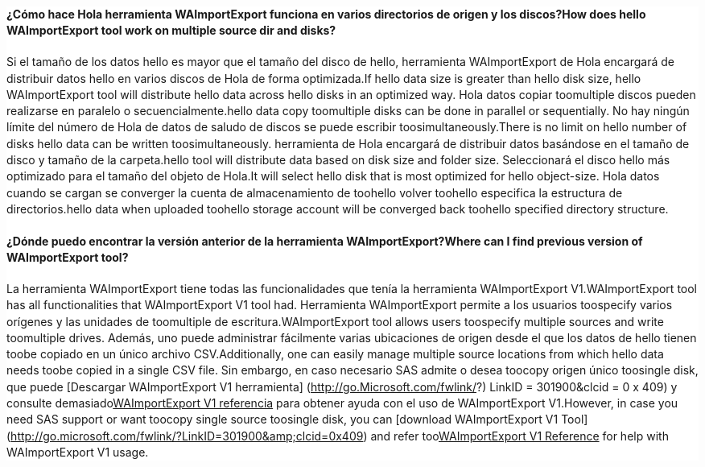 #### <a name="how-does-hello-waimportexport-tool-work-on-multiple-source-dir-and-disks"></a><span data-ttu-id="60543-362">¿Cómo hace Hola herramienta WAImportExport funciona en varios directorios de origen y los discos?</span><span class="sxs-lookup"><span data-stu-id="60543-362">How does hello WAImportExport tool work on multiple source dir and disks?</span></span>

<span data-ttu-id="60543-363">Si el tamaño de los datos hello es mayor que el tamaño del disco de hello, herramienta WAImportExport de Hola encargará de distribuir datos hello en varios discos de Hola de forma optimizada.</span><span class="sxs-lookup"><span data-stu-id="60543-363">If hello data size is greater than hello disk size, hello WAImportExport tool will distribute hello data across hello disks in an optimized way.</span></span> <span data-ttu-id="60543-364">Hola datos copiar toomultiple discos pueden realizarse en paralelo o secuencialmente.</span><span class="sxs-lookup"><span data-stu-id="60543-364">hello data copy toomultiple disks can be done in parallel or sequentially.</span></span> <span data-ttu-id="60543-365">No hay ningún límite del número de Hola de datos de saludo de discos se puede escribir toosimultaneously.</span><span class="sxs-lookup"><span data-stu-id="60543-365">There is no limit on hello number of disks hello data can be written toosimultaneously.</span></span> <span data-ttu-id="60543-366">herramienta de Hola encargará de distribuir datos basándose en el tamaño de disco y tamaño de la carpeta.</span><span class="sxs-lookup"><span data-stu-id="60543-366">hello tool will distribute data based on disk size and folder size.</span></span> <span data-ttu-id="60543-367">Seleccionará el disco hello más optimizado para el tamaño del objeto de Hola.</span><span class="sxs-lookup"><span data-stu-id="60543-367">It will select hello disk that is most optimized for hello object-size.</span></span> <span data-ttu-id="60543-368">Hola datos cuando se cargan se converger la cuenta de almacenamiento de toohello volver toohello especifica la estructura de directorios.</span><span class="sxs-lookup"><span data-stu-id="60543-368">hello data when uploaded toohello storage account will be converged back toohello specified directory structure.</span></span>

#### <a name="where-can-i-find-previous-version-of-waimportexport-tool"></a><span data-ttu-id="60543-369">¿Dónde puedo encontrar la versión anterior de la herramienta WAImportExport?</span><span class="sxs-lookup"><span data-stu-id="60543-369">Where can I find previous version of WAImportExport tool?</span></span>

<span data-ttu-id="60543-370">La herramienta WAImportExport tiene todas las funcionalidades que tenía la herramienta WAImportExport V1.</span><span class="sxs-lookup"><span data-stu-id="60543-370">WAImportExport tool has all functionalities that WAImportExport V1 tool had.</span></span> <span data-ttu-id="60543-371">Herramienta WAImportExport permite a los usuarios toospecify varios orígenes y las unidades de toomultiple de escritura.</span><span class="sxs-lookup"><span data-stu-id="60543-371">WAImportExport tool allows users toospecify multiple sources and write toomultiple drives.</span></span> <span data-ttu-id="60543-372">Además, uno puede administrar fácilmente varias ubicaciones de origen desde el que los datos de hello tienen toobe copiado en un único archivo CSV.</span><span class="sxs-lookup"><span data-stu-id="60543-372">Additionally, one can easily manage multiple source locations from which hello data needs toobe copied in a single CSV file.</span></span> <span data-ttu-id="60543-373">Sin embargo, en caso necesario SAS admite o desea toocopy origen único toosingle disk, que puede [Descargar WAImportExport V1 herramienta] (http://go.Microsoft.com/fwlink/?) LinkID = 301900&amp;clcid = 0 x 409) y consulte demasiado[WAImportExport V1 referencia](storage-import-export-tool-how-to-v1.md) para obtener ayuda con el uso de WAImportExport V1.</span><span class="sxs-lookup"><span data-stu-id="60543-373">However, in case you need SAS support or want toocopy single source toosingle disk, you can [download WAImportExport V1 Tool] (http://go.microsoft.com/fwlink/?LinkID=301900&amp;clcid=0x409) and refer too[WAImportExport V1 Reference](storage-import-export-tool-how-to-v1.md) for help with WAImportExport V1 usage.</span></span>

